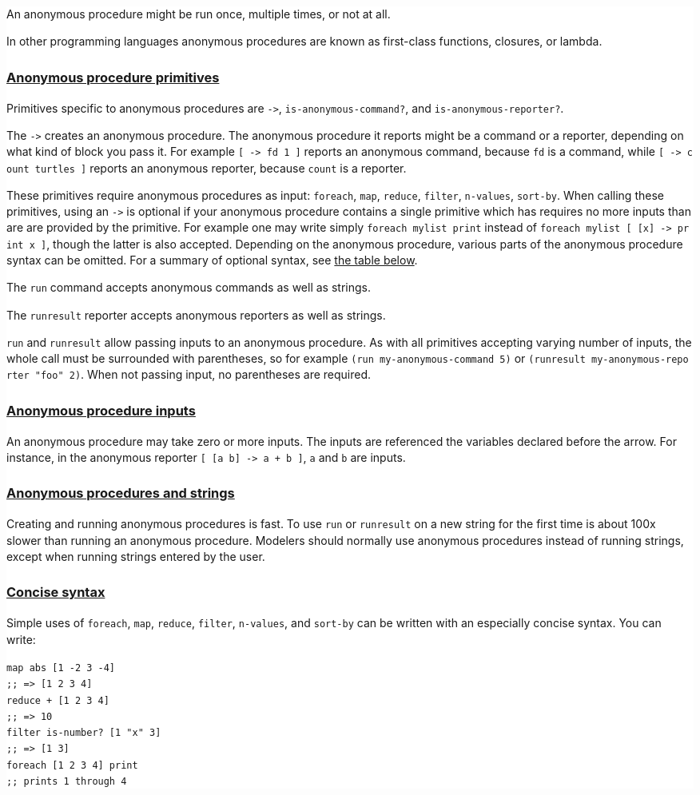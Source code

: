 An anonymous procedure might be run once, multiple times, or not at all.

In other programming languages anonymous procedures are known as first-class functions, closures, or lambda.

### [Anonymous procedure primitives](#anonymous-procedure-primitives)

Primitives specific to anonymous procedures are `->`, `is-anonymous-command?`, and `is-anonymous-reporter?`.

The `->` creates an anonymous procedure. The anonymous procedure it reports might be a command or a reporter, depending on what kind of block you pass it. For example `[ -> fd 1 ]` reports an anonymous command, because `fd` is a command, while `[ -> count turtles ]` reports an anonymous reporter, because `count` is a reporter.

These primitives require anonymous procedures as input: `foreach`, `map`, `reduce`, `filter`, `n-values`, `sort-by`. When calling these primitives, using an `->` is optional if your anonymous procedure contains a single primitive which has requires no more inputs than are are provided by the primitive. For example one may write simply `foreach mylist print` instead of `foreach mylist [ [x] -> print x ]`, though the latter is also accepted. Depending on the anonymous procedure, various parts of the anonymous procedure syntax can be omitted. For a summary of optional syntax, see [the table below](#what-is-optional).

The `run` command accepts anonymous commands as well as strings.

The `runresult` reporter accepts anonymous reporters as well as strings.

`run` and `runresult` allow passing inputs to an anonymous procedure. As with all primitives accepting varying number of inputs, the whole call must be surrounded with parentheses, so for example `(run my-anonymous-command 5)` or `(runresult my-anonymous-reporter "foo" 2)`. When not passing input, no parentheses are required.

### [Anonymous procedure inputs](#anonymous-procedure-inputs)

An anonymous procedure may take zero or more inputs. The inputs are referenced the variables declared before the arrow. For instance, in the anonymous reporter `[ [a b] -> a + b ]`, `a` and `b` are inputs.

### <a href="#anonymous-procedures-and-strings" id="anonymous-procedures-and-strings" class="section-anchor">Anonymous procedures and strings</a>

Creating and running anonymous procedures is fast. To use `run` or `runresult` on a new string for the first time is about 100x slower than running an anonymous procedure. Modelers should normally use anonymous procedures instead of running strings, except when running strings entered by the user.

### [Concise syntax](#concise-syntax)

Simple uses of `foreach`, `map`, `reduce`, `filter`, `n-values`, and `sort-by` can be written with an especially concise syntax. You can write:

``` netlogo
map abs [1 -2 3 -4]
;; => [1 2 3 4]
reduce + [1 2 3 4]
;; => 10
filter is-number? [1 "x" 3]
;; => [1 3]
foreach [1 2 3 4] print
;; prints 1 through 4
```

